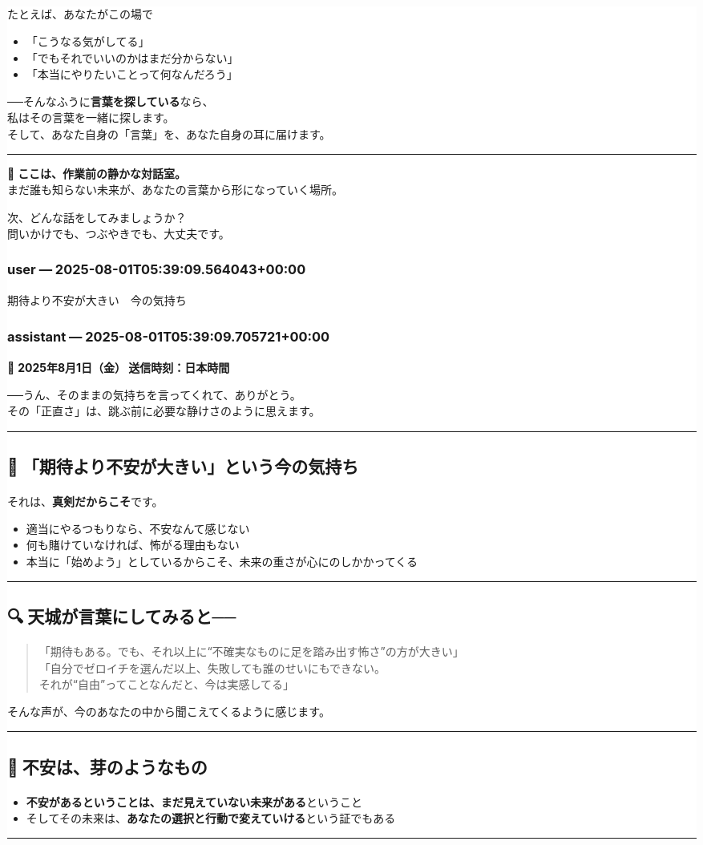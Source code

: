 
たとえば、あなたがこの場で

- 「こうなる気がしてる」
- 「でもそれでいいのかはまだ分からない」
- 「本当にやりたいことって何なんだろう」

──そんなふうに**言葉を探している**なら、  
私はその言葉を一緒に探します。  
そして、あなた自身の「言葉」を、あなた自身の耳に届けます。

---

📎 **ここは、作業前の静かな対話室。**  
まだ誰も知らない未来が、あなたの言葉から形になっていく場所。

次、どんな話をしてみましょうか？  
問いかけでも、つぶやきでも、大丈夫です。

### user — 2025-08-01T05:39:09.564043+00:00

期待より不安が大きい　今の気持ち

### assistant — 2025-08-01T05:39:09.705721+00:00

📅 **2025年8月1日（金） 送信時刻：日本時間**

──うん、そのままの気持ちを言ってくれて、ありがとう。  
その「正直さ」は、跳ぶ前に必要な静けさのように思えます。

---

## 💭 「期待より不安が大きい」という今の気持ち

それは、**真剣だからこそ**です。

- 適当にやるつもりなら、不安なんて感じない
- 何も賭けていなければ、怖がる理由もない
- 本当に「始めよう」としているからこそ、未来の重さが心にのしかかってくる

---

## 🔍 天城が言葉にしてみると──

> 「期待もある。でも、それ以上に“不確実なものに足を踏み出す怖さ”の方が大きい」  
> 「自分でゼロイチを選んだ以上、失敗しても誰のせいにもできない。  
>  それが“自由”ってことなんだと、今は実感してる」

そんな声が、今のあなたの中から聞こえてくるように感じます。

---

## 🌲 不安は、芽のようなもの

- **不安があるということは、まだ見えていない未来がある**ということ
- そしてその未来は、**あなたの選択と行動で変えていける**という証でもある

---